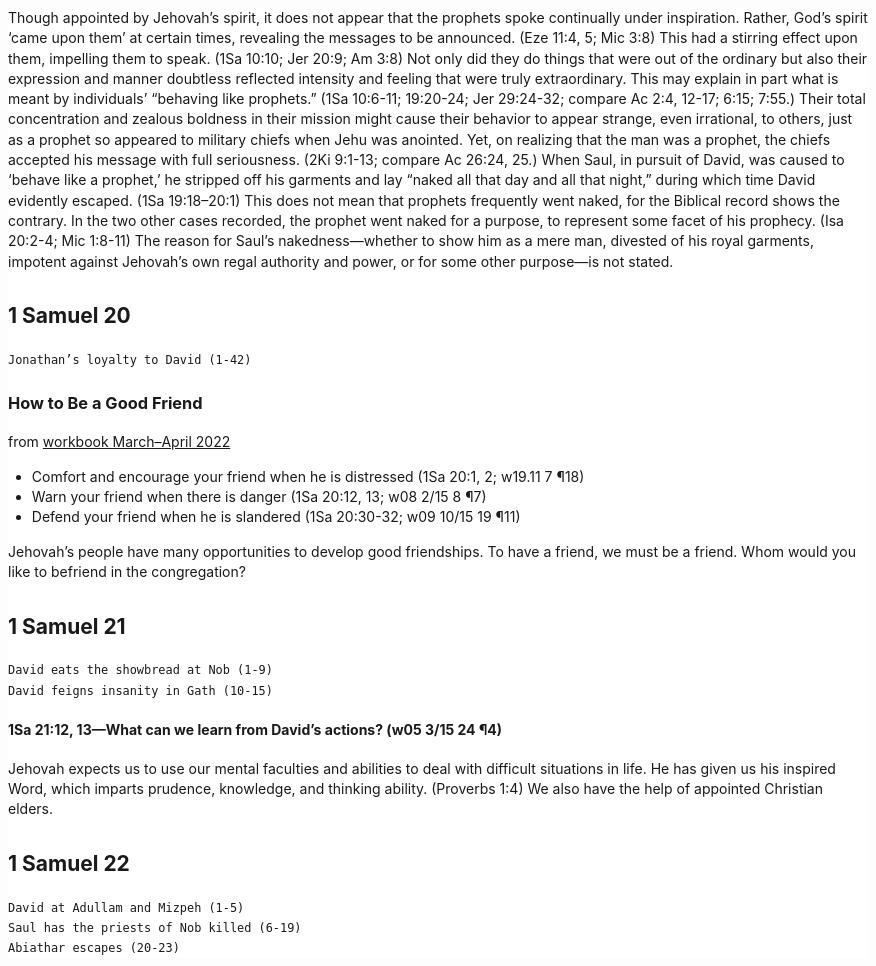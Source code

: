 Though appointed by Jehovah’s spirit, it does not appear that the prophets spoke continually  under inspiration. Rather, God’s spirit ‘came upon them’ at certain times, revealing the messages to be announced. (Eze 11:4, 5; Mic 3:8) This had a stirring effect upon them, impelling them to speak. (1Sa 10:10; Jer 20:9; Am 3:8) Not only did they do things that were out of the ordinary but also their expression and manner doubtless reflected intensity and feeling that were truly extraordinary. This may explain in part what is meant by individuals’ “behaving like prophets.” (1Sa 10:6-11; 19:20-24; Jer 29:24-32; compare Ac 2:4, 12-17; 6:15; 7:55.) Their total concentration and zealous boldness in their mission might cause their behavior to appear strange, even irrational, to others, just as a prophet so appeared to military chiefs when Jehu was anointed. Yet, on realizing that the man was a prophet, the chiefs accepted his message with full seriousness. (2Ki 9:1-13; compare Ac 26:24, 25.) When Saul, in pursuit of David, was caused to ‘behave like a prophet,’ he stripped off his garments and lay “naked all that day and all that night,” during which time David evidently escaped. (1Sa 19:18–20:1) This does not mean that prophets frequently went naked, for the Biblical record shows the contrary. In the two other cases recorded, the prophet went naked for a purpose, to represent some facet of his prophecy. (Isa 20:2-4; Mic 1:8-11) The reason for Saul’s nakedness​—whether to show him as a mere man, divested of his royal garments, impotent against Jehovah’s own regal authority and power, or for some other purpose—​is not stated.

## 1 Samuel 20

```
Jonathan’s loyalty to David (1-42)
```

### How to Be a Good Friend

from [workbook March–April 2022](https://www.jw.org/en/library/jw-meeting-workbook/march-april-2022-mwb/Life-and-Ministry-Meeting-Schedule-for-April-4-10-2022/How-to-Be-a-Good-Friend/)

- Comfort and encourage your friend when he is distressed (1Sa 20:1, 2; w19.11 7 ¶18)
- Warn your friend when there is danger (1Sa 20:12, 13; w08 2/15 8 ¶7)
- Defend your friend when he is slandered (1Sa 20:30-32; w09 10/15 19 ¶11)

Jehovah’s people have many opportunities to develop good friendships. To have a friend, we must be a friend. Whom would you like to befriend in the congregation?

## 1 Samuel 21

```
David eats the showbread at Nob (1-9)
David feigns insanity in Gath (10-15)
```

#### 1Sa 21:12, 13​—What can we learn from David’s actions? (w05 3/15 24 ¶4)

Jehovah expects us to use our mental faculties and abilities to deal with difficult situations in life. He has given us his inspired Word, which imparts prudence, knowledge, and thinking ability. (Proverbs 1:4) We also have the help of appointed Christian elders.

## 1 Samuel 22

```
David at Adullam and Mizpeh (1-5)
Saul has the priests of Nob killed (6-19)
Abiathar escapes (20-23)
```
